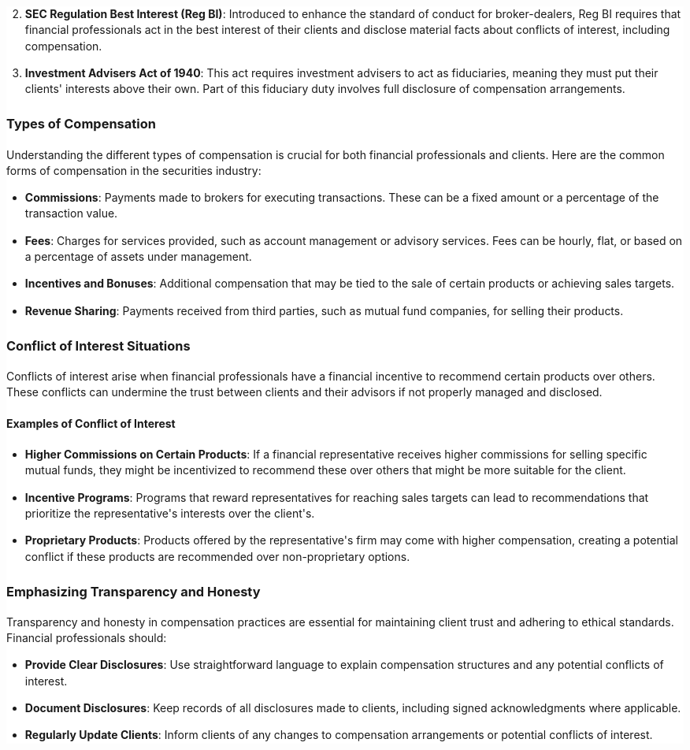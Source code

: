 2. **SEC Regulation Best Interest (Reg BI)**: Introduced to enhance the standard of conduct for broker-dealers, Reg BI requires that financial professionals act in the best interest of their clients and disclose material facts about conflicts of interest, including compensation.

3. **Investment Advisers Act of 1940**: This act requires investment advisers to act as fiduciaries, meaning they must put their clients' interests above their own. Part of this fiduciary duty involves full disclosure of compensation arrangements.

### Types of Compensation

Understanding the different types of compensation is crucial for both financial professionals and clients. Here are the common forms of compensation in the securities industry:

- **Commissions**: Payments made to brokers for executing transactions. These can be a fixed amount or a percentage of the transaction value.

- **Fees**: Charges for services provided, such as account management or advisory services. Fees can be hourly, flat, or based on a percentage of assets under management.

- **Incentives and Bonuses**: Additional compensation that may be tied to the sale of certain products or achieving sales targets.

- **Revenue Sharing**: Payments received from third parties, such as mutual fund companies, for selling their products.

### Conflict of Interest Situations

Conflicts of interest arise when financial professionals have a financial incentive to recommend certain products over others. These conflicts can undermine the trust between clients and their advisors if not properly managed and disclosed.

#### Examples of Conflict of Interest

- **Higher Commissions on Certain Products**: If a financial representative receives higher commissions for selling specific mutual funds, they might be incentivized to recommend these over others that might be more suitable for the client.

- **Incentive Programs**: Programs that reward representatives for reaching sales targets can lead to recommendations that prioritize the representative's interests over the client's.

- **Proprietary Products**: Products offered by the representative's firm may come with higher compensation, creating a potential conflict if these products are recommended over non-proprietary options.

### Emphasizing Transparency and Honesty

Transparency and honesty in compensation practices are essential for maintaining client trust and adhering to ethical standards. Financial professionals should:

- **Provide Clear Disclosures**: Use straightforward language to explain compensation structures and any potential conflicts of interest.

- **Document Disclosures**: Keep records of all disclosures made to clients, including signed acknowledgments where applicable.

- **Regularly Update Clients**: Inform clients of any changes to compensation arrangements or potential conflicts of interest.
